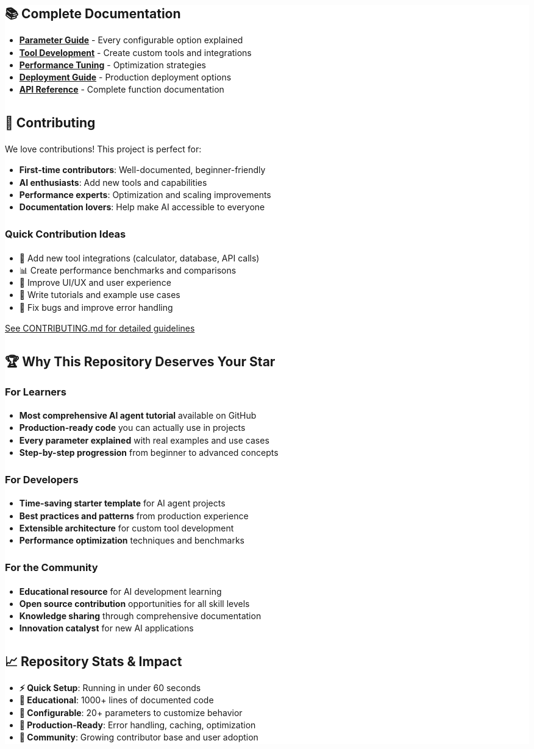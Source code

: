 ## 📚 Complete Documentation

- **[Parameter Guide](docs/parameters.md)** - Every configurable option explained
- **[Tool Development](docs/tools.md)** - Create custom tools and integrations  
- **[Performance Tuning](docs/performance.md)** - Optimization strategies
- **[Deployment Guide](docs/deployment.md)** - Production deployment options
- **[API Reference](docs/api.md)** - Complete function documentation

## 🤝 Contributing

We love contributions! This project is perfect for:

- **First-time contributors**: Well-documented, beginner-friendly
- **AI enthusiasts**: Add new tools and capabilities
- **Performance experts**: Optimization and scaling improvements
- **Documentation lovers**: Help make AI accessible to everyone

### Quick Contribution Ideas
- 🔧 Add new tool integrations (calculator, database, API calls)
- 📊 Create performance benchmarks and comparisons
- 🎨 Improve UI/UX and user experience
- 📝 Write tutorials and example use cases
- 🐛 Fix bugs and improve error handling

[See CONTRIBUTING.md for detailed guidelines](CONTRIBUTING.md)

## 🏆 Why This Repository Deserves Your Star

### For Learners
- **Most comprehensive AI agent tutorial** available on GitHub
- **Production-ready code** you can actually use in projects
- **Every parameter explained** with real examples and use cases
- **Step-by-step progression** from beginner to advanced concepts

### For Developers  
- **Time-saving starter template** for AI agent projects
- **Best practices and patterns** from production experience
- **Extensible architecture** for custom tool development
- **Performance optimization** techniques and benchmarks

### For the Community
- **Educational resource** for AI development learning
- **Open source contribution** opportunities for all skill levels
- **Knowledge sharing** through comprehensive documentation
- **Innovation catalyst** for new AI applications

## 📈 Repository Stats & Impact

- **⚡ Quick Setup**: Running in under 60 seconds
- **📖 Educational**: 1000+ lines of documented code
- **🔧 Configurable**: 20+ parameters to customize behavior
- **🚀 Production-Ready**: Error handling, caching, optimization
- **🌟 Community**: Growing contributor base and user adoption
